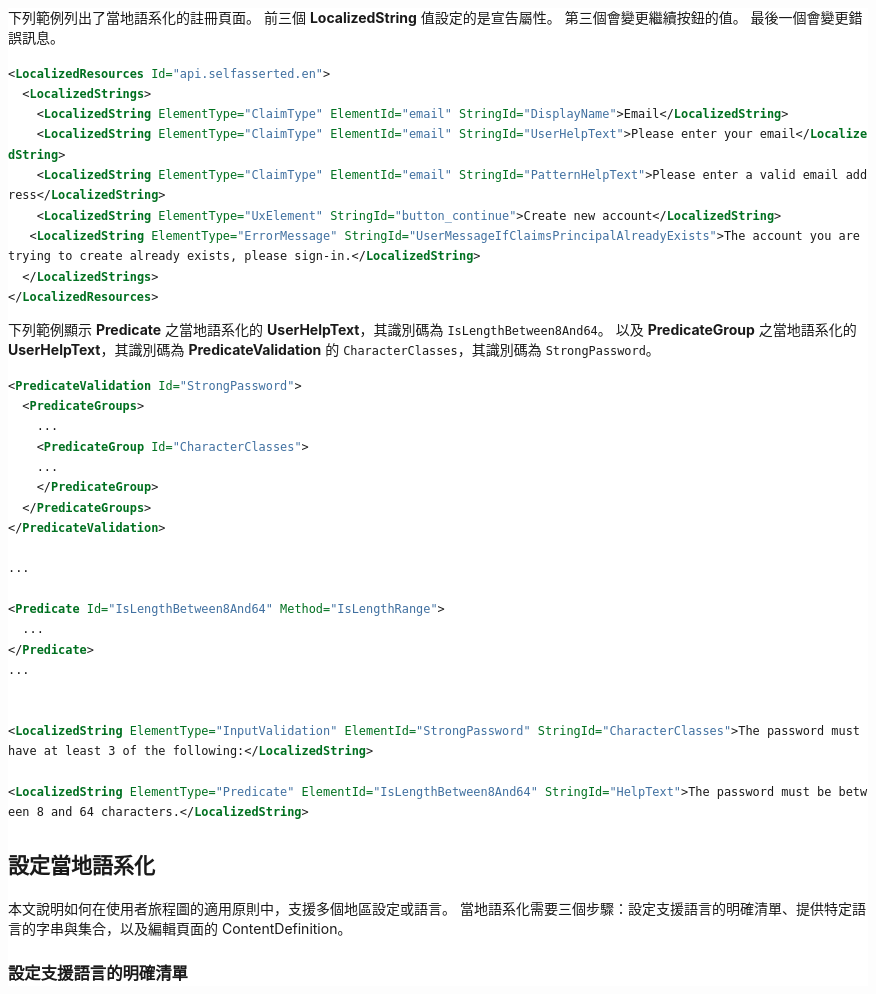 
下列範例列出了當地語系化的註冊頁面。 前三個 **LocalizedString** 值設定的是宣告屬性。 第三個會變更繼續按鈕的值。 最後一個會變更錯誤訊息。

```XML
<LocalizedResources Id="api.selfasserted.en">
  <LocalizedStrings>
    <LocalizedString ElementType="ClaimType" ElementId="email" StringId="DisplayName">Email</LocalizedString>
    <LocalizedString ElementType="ClaimType" ElementId="email" StringId="UserHelpText">Please enter your email</LocalizedString>
    <LocalizedString ElementType="ClaimType" ElementId="email" StringId="PatternHelpText">Please enter a valid email address</LocalizedString>
    <LocalizedString ElementType="UxElement" StringId="button_continue">Create new account</LocalizedString>
   <LocalizedString ElementType="ErrorMessage" StringId="UserMessageIfClaimsPrincipalAlreadyExists">The account you are trying to create already exists, please sign-in.</LocalizedString>
  </LocalizedStrings>
</LocalizedResources>
```

下列範例顯示 **Predicate** 之當地語系化的 **UserHelpText**，其識別碼為 `IsLengthBetween8And64`。 以及 **PredicateGroup** 之當地語系化的 **UserHelpText**，其識別碼為 **PredicateValidation** 的 `CharacterClasses`，其識別碼為 `StrongPassword`。

```XML
<PredicateValidation Id="StrongPassword">
  <PredicateGroups>
    ...
    <PredicateGroup Id="CharacterClasses">
    ...
    </PredicateGroup>
  </PredicateGroups>
</PredicateValidation>

...

<Predicate Id="IsLengthBetween8And64" Method="IsLengthRange">
  ...
</Predicate>
...


<LocalizedString ElementType="InputValidation" ElementId="StrongPassword" StringId="CharacterClasses">The password must have at least 3 of the following:</LocalizedString>

<LocalizedString ElementType="Predicate" ElementId="IsLengthBetween8And64" StringId="HelpText">The password must be between 8 and 64 characters.</LocalizedString>              
```

## <a name="set-up-localization"></a>設定當地語系化

本文說明如何在使用者旅程圖的適用原則中，支援多個地區設定或語言。 當地語系化需要三個步驟：設定支援語言的明確清單、提供特定語言的字串與集合，以及編輯頁面的 ContentDefinition。

### <a name="set-up-the-explicit-list-of-supported-languages"></a>設定支援語言的明確清單
